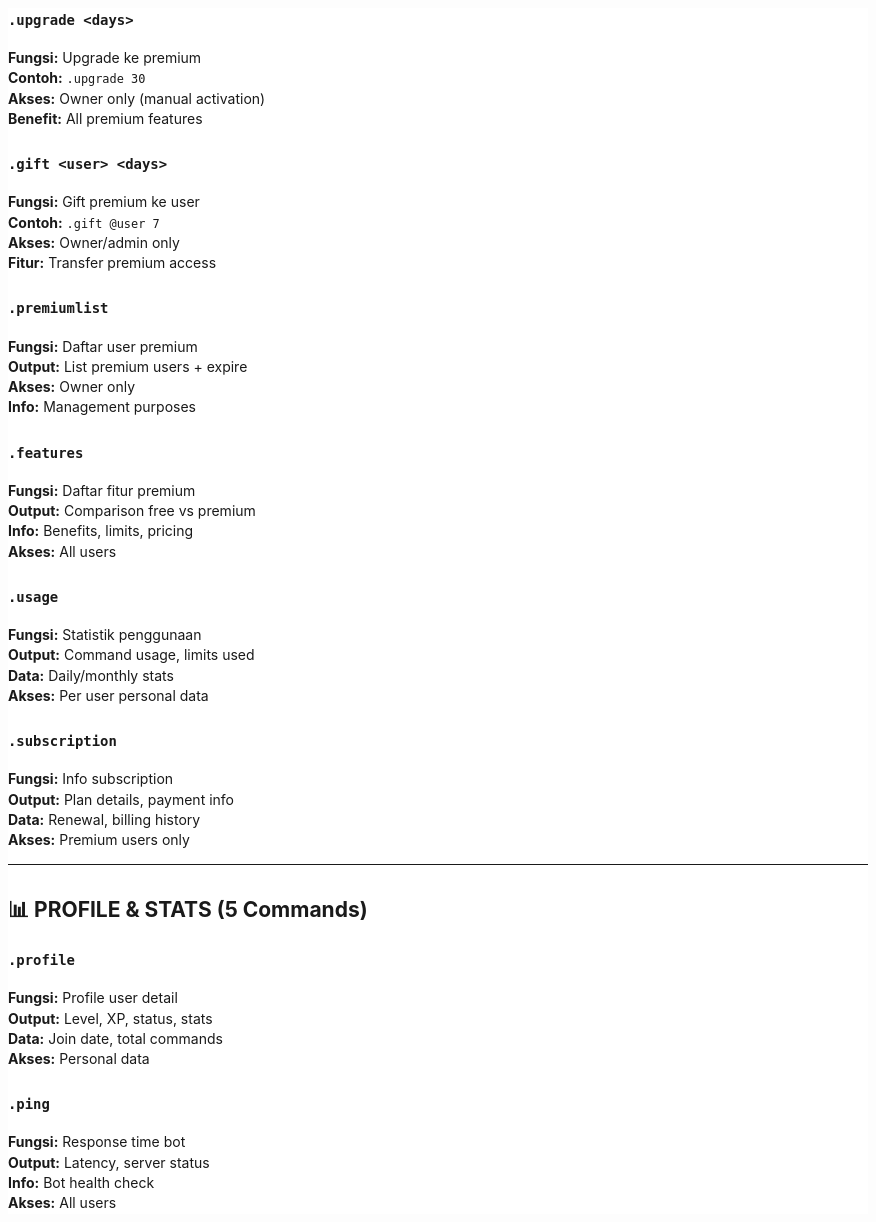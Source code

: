 ### `.upgrade <days>`
**Fungsi:** Upgrade ke premium  
**Contoh:** `.upgrade 30`  
**Akses:** Owner only (manual activation)  
**Benefit:** All premium features

### `.gift <user> <days>`
**Fungsi:** Gift premium ke user  
**Contoh:** `.gift @user 7`  
**Akses:** Owner/admin only  
**Fitur:** Transfer premium access

### `.premiumlist`
**Fungsi:** Daftar user premium  
**Output:** List premium users + expire  
**Akses:** Owner only  
**Info:** Management purposes

### `.features`
**Fungsi:** Daftar fitur premium  
**Output:** Comparison free vs premium  
**Info:** Benefits, limits, pricing  
**Akses:** All users

### `.usage`
**Fungsi:** Statistik penggunaan  
**Output:** Command usage, limits used  
**Data:** Daily/monthly stats  
**Akses:** Per user personal data

### `.subscription`
**Fungsi:** Info subscription  
**Output:** Plan details, payment info  
**Data:** Renewal, billing history  
**Akses:** Premium users only

---

## 📊 PROFILE & STATS (5 Commands)

### `.profile`
**Fungsi:** Profile user detail  
**Output:** Level, XP, status, stats  
**Data:** Join date, total commands  
**Akses:** Personal data

### `.ping`
**Fungsi:** Response time bot  
**Output:** Latency, server status  
**Info:** Bot health check  
**Akses:** All users
